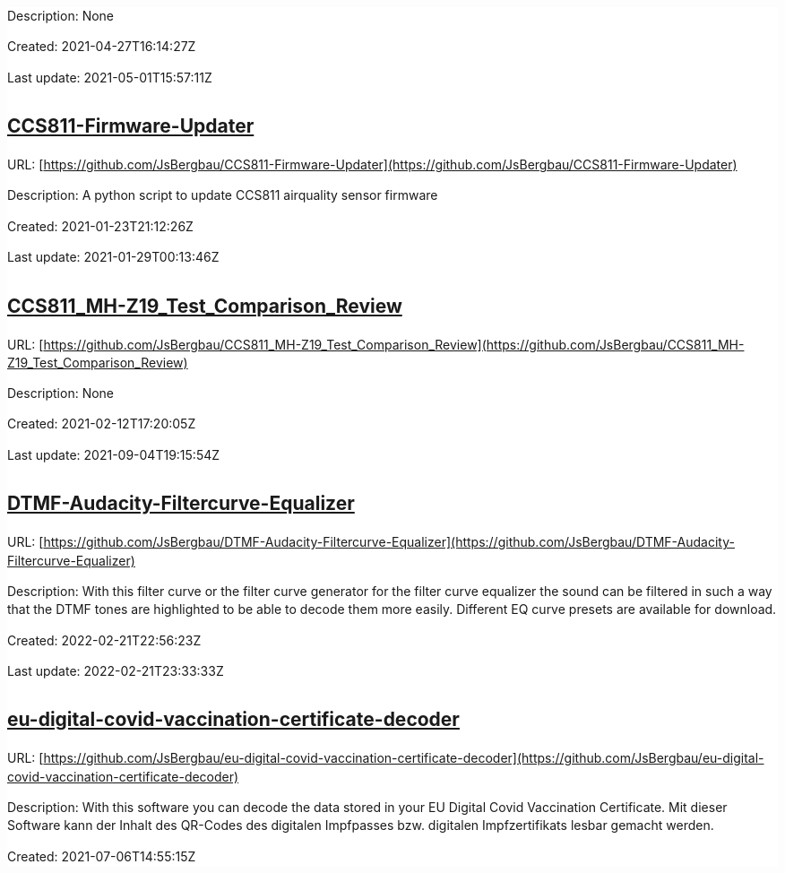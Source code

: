 Description: None 

Created:  2021-04-27T16:14:27Z 

Last update: 2021-05-01T15:57:11Z 

## [CCS811-Firmware-Updater](https://github.com/JsBergbau/CCS811-Firmware-Updater) 

URL: [https://github.com/JsBergbau/CCS811-Firmware-Updater](https://github.com/JsBergbau/CCS811-Firmware-Updater)

Description: A python script to update CCS811 airquality sensor firmware 

Created:  2021-01-23T21:12:26Z 

Last update: 2021-01-29T00:13:46Z 

## [CCS811_MH-Z19_Test_Comparison_Review](https://github.com/JsBergbau/CCS811_MH-Z19_Test_Comparison_Review) 

URL: [https://github.com/JsBergbau/CCS811_MH-Z19_Test_Comparison_Review](https://github.com/JsBergbau/CCS811_MH-Z19_Test_Comparison_Review)

Description: None 

Created:  2021-02-12T17:20:05Z 

Last update: 2021-09-04T19:15:54Z 

## [DTMF-Audacity-Filtercurve-Equalizer](https://github.com/JsBergbau/DTMF-Audacity-Filtercurve-Equalizer) 

URL: [https://github.com/JsBergbau/DTMF-Audacity-Filtercurve-Equalizer](https://github.com/JsBergbau/DTMF-Audacity-Filtercurve-Equalizer)

Description: With this filter curve or the filter curve generator for the filter curve equalizer the sound can be filtered in such a way that the DTMF tones are highlighted to be able to decode them more easily. Different EQ curve presets are available for download. 

Created:  2022-02-21T22:56:23Z 

Last update: 2022-02-21T23:33:33Z 

## [eu-digital-covid-vaccination-certificate-decoder](https://github.com/JsBergbau/eu-digital-covid-vaccination-certificate-decoder) 

URL: [https://github.com/JsBergbau/eu-digital-covid-vaccination-certificate-decoder](https://github.com/JsBergbau/eu-digital-covid-vaccination-certificate-decoder)

Description: With this software you can decode the data stored in your EU Digital Covid Vaccination Certificate. Mit dieser Software kann der Inhalt des QR-Codes des digitalen Impfpasses bzw. digitalen Impfzertifikats lesbar gemacht werden. 

Created:  2021-07-06T14:55:15Z 
